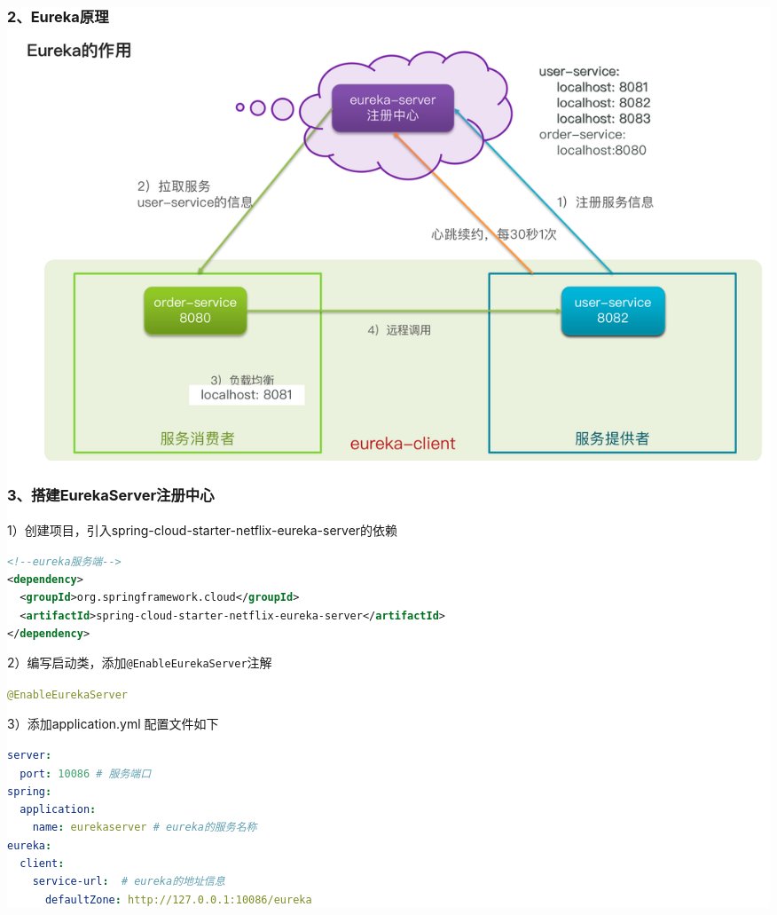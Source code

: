 

### 2、Eureka原理

![](./img/Eureka.png)



### 3、搭建EurekaServer注册中心

1）创建项目，引入spring-cloud-starter-netflix-eureka-server的依赖

```xml
<!--eureka服务端-->
<dependency>
  <groupId>org.springframework.cloud</groupId>
  <artifactId>spring-cloud-starter-netflix-eureka-server</artifactId>
</dependency>
```

2）编写启动类，添加`@EnableEurekaServer`注解

```java
@EnableEurekaServer
```

3）添加application.yml 配置文件如下

```yaml
server:
  port: 10086 # 服务端口
spring:
  application:
    name: eurekaserver # eureka的服务名称
eureka:
  client:
    service-url:  # eureka的地址信息
      defaultZone: http://127.0.0.1:10086/eureka
```
